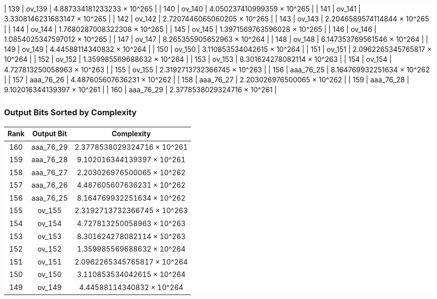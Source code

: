 | 139 | ov_139 | 4.887334181233233 × 10^265 |
| 140 | ov_140 | 4.050237410999359 × 10^265 |
| 141 | ov_141 | 3.3308146231683147 × 10^265 |
| 142 | ov_142 | 2.7207446065060205 × 10^265 |
| 143 | ov_143 | 2.2046589574114844 × 10^265 |
| 144 | ov_144 | 1.7680287008322308 × 10^265 |
| 145 | ov_145 | 1.3971569763596028 × 10^265 |
| 146 | ov_146 | 1.0854025347597012 × 10^265 |
| 147 | ov_147 | 8.265355905652963 × 10^264 |
| 148 | ov_148 | 6.147353769561546 × 10^264 |
| 149 | ov_149 | 4.44588114340832 × 10^264 |
| 150 | ov_150 | 3.110853534042615 × 10^264 |
| 151 | ov_151 | 2.0962265345765817 × 10^264 |
| 152 | ov_152 | 1.359985569688632 × 10^264 |
| 153 | ov_153 | 8.301624278082114 × 10^263 |
| 154 | ov_154 | 4.727813250058963 × 10^263 |
| 155 | ov_155 | 2.3192713732366745 × 10^263 |
| 156 | aaa_76_25 | 8.164769932251634 × 10^262 |
| 157 | aaa_76_26 | 4.487605607636231 × 10^262 |
| 158 | aaa_76_27 | 2.203026976500065 × 10^262 |
| 159 | aaa_76_28 | 9.102016344139397 × 10^261 |
| 160 | aaa_76_29 | 2.3778538029324716 × 10^261 |

### Output Bits Sorted by Complexity

| Rank | Output Bit | Complexity |
|:----:|:----------:|:----------:|
| 160 | aaa_76_29 | 2.3778538029324716 × 10^261 |
| 159 | aaa_76_28 | 9.102016344139397 × 10^261 |
| 158 | aaa_76_27 | 2.203026976500065 × 10^262 |
| 157 | aaa_76_26 | 4.487605607636231 × 10^262 |
| 156 | aaa_76_25 | 8.164769932251634 × 10^262 |
| 155 | ov_155 | 2.3192713732366745 × 10^263 |
| 154 | ov_154 | 4.727813250058963 × 10^263 |
| 153 | ov_153 | 8.301624278082114 × 10^263 |
| 152 | ov_152 | 1.359985569688632 × 10^264 |
| 151 | ov_151 | 2.0962265345765817 × 10^264 |
| 150 | ov_150 | 3.110853534042615 × 10^264 |
| 149 | ov_149 | 4.44588114340832 × 10^264 |